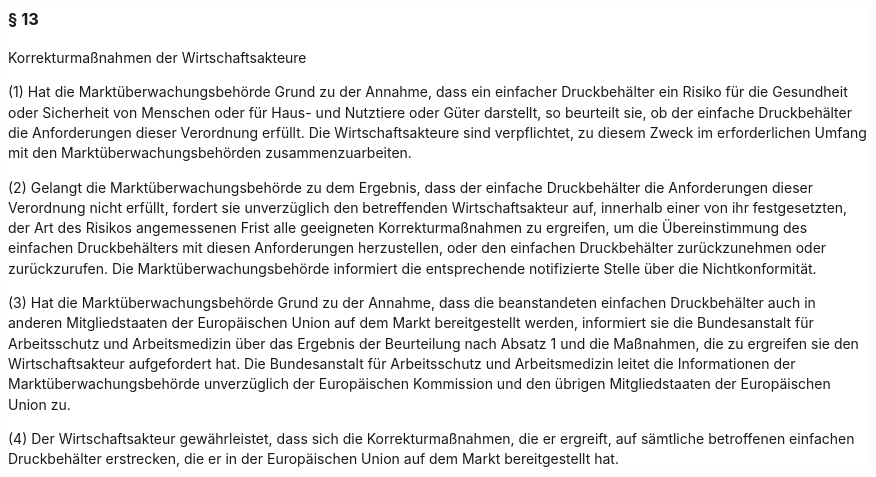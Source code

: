 <span id="BJNR059710016BJNE001400000.html"></span>

### § 13  
Korrekturmaßnahmen der Wirtschaftsakteure

<div>

<div class="jnhtml">

<div>

<div class="jurAbsatz">

(1) Hat die Marktüberwachungsbehörde Grund zu der Annahme, dass ein
einfacher Druckbehälter ein Risiko für die Gesundheit oder Sicherheit
von Menschen oder für Haus- und Nutztiere oder Güter darstellt, so
beurteilt sie, ob der einfache Druckbehälter die Anforderungen dieser
Verordnung erfüllt. Die Wirtschaftsakteure sind verpflichtet, zu diesem
Zweck im erforderlichen Umfang mit den Marktüberwachungsbehörden
zusammenzuarbeiten.

</div>

<div class="jurAbsatz">

(2) Gelangt die Marktüberwachungsbehörde zu dem Ergebnis, dass der
einfache Druckbehälter die Anforderungen dieser Verordnung nicht
erfüllt, fordert sie unverzüglich den betreffenden Wirtschaftsakteur
auf, innerhalb einer von ihr festgesetzten, der Art des Risikos
angemessenen Frist alle geeigneten Korrekturmaßnahmen zu ergreifen, um
die Übereinstimmung des einfachen Druckbehälters mit diesen
Anforderungen herzustellen, oder den einfachen Druckbehälter
zurückzunehmen oder zurückzurufen. Die Marktüberwachungsbehörde
informiert die entsprechende notifizierte Stelle über die
Nichtkonformität.

</div>

<div class="jurAbsatz">

(3) Hat die Marktüberwachungsbehörde Grund zu der Annahme, dass die
beanstandeten einfachen Druckbehälter auch in anderen Mitgliedstaaten
der Europäischen Union auf dem Markt bereitgestellt werden, informiert
sie die Bundesanstalt für Arbeitsschutz und Arbeitsmedizin über das
Ergebnis der Beurteilung nach Absatz 1 und die Maßnahmen, die zu
ergreifen sie den Wirtschaftsakteur aufgefordert hat. Die Bundesanstalt
für Arbeitsschutz und Arbeitsmedizin leitet die Informationen der
Marktüberwachungsbehörde unverzüglich der Europäischen Kommission und
den übrigen Mitgliedstaaten der Europäischen Union zu.

</div>

<div class="jurAbsatz">

(4) Der Wirtschaftsakteur gewährleistet, dass sich die
Korrekturmaßnahmen, die er ergreift, auf sämtliche betroffenen
einfachen Druckbehälter erstrecken, die er in der Europäischen Union auf
dem Markt bereitgestellt hat.
